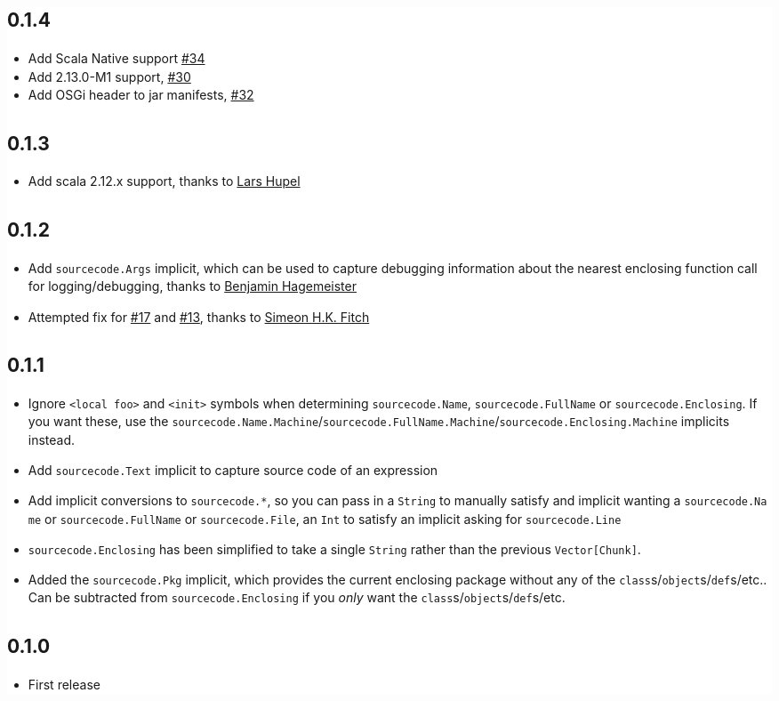 0.1.4
-----

- Add Scala Native support [#34](https://github.com/lihaoyi/sourcecode/pull/34)
- Add 2.13.0-M1 support, [#30](https://github.com/lihaoyi/sourcecode/pull/30)
- Add OSGi header to jar manifests, [#32](https://github.com/lihaoyi/sourcecode/pull/32)

0.1.3
-----

- Add scala 2.12.x support, thanks to
  [Lars Hupel](https://github.com/larsrh)

0.1.2
-----

- Add `sourcecode.Args` implicit, which can be used to capture debugging information
  about the nearest enclosing function call for logging/debugging, thanks to
  [Benjamin Hagemeister](https://github.com/benhag)

- Attempted fix for [#17](https://github.com/lihaoyi/sourcecode/issues/17) and
  [#13](https://github.com/lihaoyi/sourcecode/issues/13), thanks to
  [Simeon H.K. Fitch](https://github.com/metasim)

0.1.1
-----

- Ignore `<local foo>` and `<init>` symbols when determining `sourcecode.Name`,
  `sourcecode.FullName` or `sourcecode.Enclosing`. If you want these, use the
  `sourcecode.Name.Machine`/`sourcecode.FullName.Machine`/`sourcecode.Enclosing.Machine`
  implicits instead.

- Add `sourcecode.Text` implicit to capture source code of an expression

- Add implicit conversions to `sourcecode.*`, so you can pass in a `String`
  to manually satisfy and implicit wanting a `sourcecode.Name` or
  `sourcecode.FullName` or `sourcecode.File`, an `Int` to satisfy an implicit
  asking for `sourcecode.Line`

- `sourcecode.Enclosing` has been simplified to take a single `String` rather
  than the previous `Vector[Chunk]`.

- Added the `sourcecode.Pkg` implicit, which provides the current
  enclosing package without any of the `class`s/`object`s/`def`s/etc.. Can be
  subtracted from `sourcecode.Enclosing` if you *only* want the
  `class`s/`object`s/`def`s/etc.

0.1.0
-----

- First release

[MathProg]: http://www.slideshare.net/gerferra/an-embedded-dsl-to-manipulate-mathprog-mixed-integer-programming-models-within-scala
